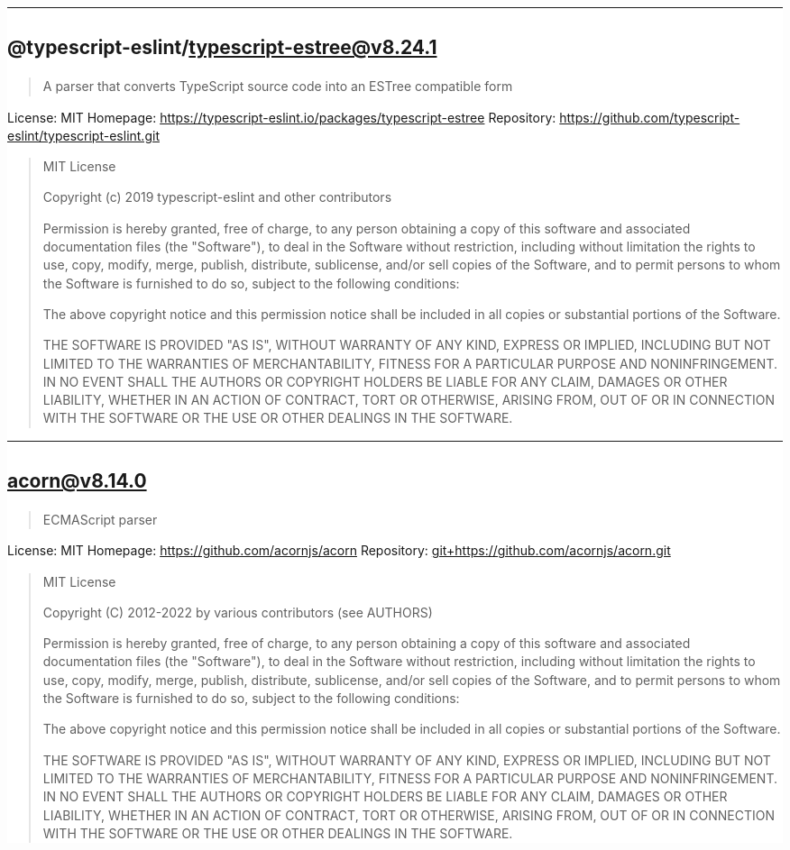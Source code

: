 ----------------------------------------

## @typescript-eslint/typescript-estree@v8.24.1

> A parser that converts TypeScript source code into an ESTree compatible form

License: MIT
Homepage: <https://typescript-eslint.io/packages/typescript-estree>
Repository: <https://github.com/typescript-eslint/typescript-eslint.git>

> MIT License
>
> Copyright (c) 2019 typescript-eslint and other contributors
>
> Permission is hereby granted, free of charge, to any person obtaining a copy
> of this software and associated documentation files (the "Software"), to deal
> in the Software without restriction, including without limitation the rights
> to use, copy, modify, merge, publish, distribute, sublicense, and/or sell
> copies of the Software, and to permit persons to whom the Software is
> furnished to do so, subject to the following conditions:
>
> The above copyright notice and this permission notice shall be included in all
> copies or substantial portions of the Software.
>
> THE SOFTWARE IS PROVIDED "AS IS", WITHOUT WARRANTY OF ANY KIND, EXPRESS OR
> IMPLIED, INCLUDING BUT NOT LIMITED TO THE WARRANTIES OF MERCHANTABILITY,
> FITNESS FOR A PARTICULAR PURPOSE AND NONINFRINGEMENT. IN NO EVENT SHALL THE
> AUTHORS OR COPYRIGHT HOLDERS BE LIABLE FOR ANY CLAIM, DAMAGES OR OTHER
> LIABILITY, WHETHER IN AN ACTION OF CONTRACT, TORT OR OTHERWISE, ARISING FROM,
> OUT OF OR IN CONNECTION WITH THE SOFTWARE OR THE USE OR OTHER DEALINGS IN THE
> SOFTWARE.

----------------------------------------

## acorn@v8.14.0

> ECMAScript parser

License: MIT
Homepage: <https://github.com/acornjs/acorn>
Repository: <git+https://github.com/acornjs/acorn.git>

> MIT License
>
> Copyright (C) 2012-2022 by various contributors (see AUTHORS)
>
> Permission is hereby granted, free of charge, to any person obtaining a copy
> of this software and associated documentation files (the "Software"), to deal
> in the Software without restriction, including without limitation the rights
> to use, copy, modify, merge, publish, distribute, sublicense, and/or sell
> copies of the Software, and to permit persons to whom the Software is
> furnished to do so, subject to the following conditions:
>
> The above copyright notice and this permission notice shall be included in
> all copies or substantial portions of the Software.
>
> THE SOFTWARE IS PROVIDED "AS IS", WITHOUT WARRANTY OF ANY KIND, EXPRESS OR
> IMPLIED, INCLUDING BUT NOT LIMITED TO THE WARRANTIES OF MERCHANTABILITY,
> FITNESS FOR A PARTICULAR PURPOSE AND NONINFRINGEMENT. IN NO EVENT SHALL THE
> AUTHORS OR COPYRIGHT HOLDERS BE LIABLE FOR ANY CLAIM, DAMAGES OR OTHER
> LIABILITY, WHETHER IN AN ACTION OF CONTRACT, TORT OR OTHERWISE, ARISING FROM,
> OUT OF OR IN CONNECTION WITH THE SOFTWARE OR THE USE OR OTHER DEALINGS IN
> THE SOFTWARE.
